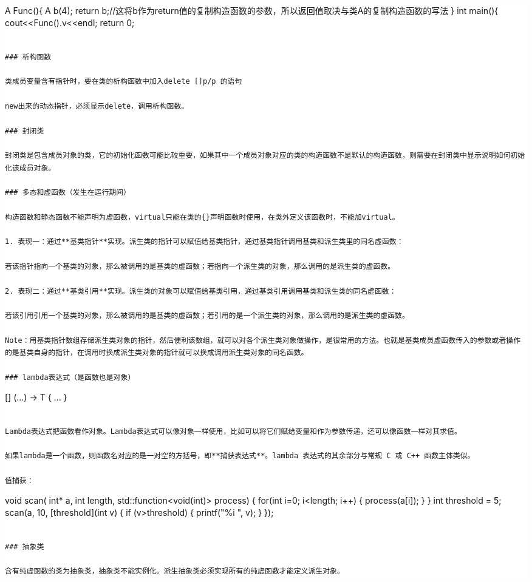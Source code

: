 ```

```
A Func(){
  A b(4);
  return b;//这将b作为return值的复制构造函数的参数，所以返回值取决与类A的复制构造函数的写法
}
int main(){
  cout<<Func().v<<endl;
  return 0;
```

### 析构函数

类成员变量含有指针时，要在类的析构函数中加入delete []p/p 的语句

new出来的动态指针，必须显示delete，调用析构函数。

### 封闭类

封闭类是包含成员对象的类，它的初始化函数可能比较重要，如果其中一个成员对象对应的类的构造函数不是默认的构造函数，则需要在封闭类中显示说明如何初始化该成员对象。

### 多态和虚函数（发生在运行期间）

构造函数和静态函数不能声明为虚函数，virtual只能在类的{}声明函数时使用，在类外定义该函数时，不能加virtual。

1. 表现一：通过**基类指针**实现。派生类的指针可以赋值给基类指针，通过基类指针调用基类和派生类里的同名虚函数：

若该指针指向一个基类的对象，那么被调用的是基类的虚函数；若指向一个派生类的对象，那么调用的是派生类的虚函数。

2. 表现二：通过**基类引用**实现。派生类的对象可以赋值给基类引用，通过基类引用调用基类和派生类的同名虚函数：

若该引用引用一个基类的对象，那么被调用的是基类的虚函数；若引用的是一个派生类的对象，那么调用的是派生类的虚函数。

Note：用基类指针数组存储派生类对象的指针，然后便利该数组，就可以对各个派生类对象做操作，是很常用的方法。也就是基类成员虚函数传入的参数或者操作的是基类自身的指针，在调用时换成派生类对象的指针就可以换成调用派生类对象的同名函数。

### lambda表达式（是函数也是对象）

```
[] (...) -> T { ... }
```

Lambda表达式把函数看作对象。Lambda表达式可以像对象一样使用，比如可以将它们赋给变量和作为参数传递，还可以像函数一样对其求值。

如果lambda是一个函数，则函数名对应的是一对空的方括号，即**捕获表达式**。lambda 表达式的其余部分与常规 C 或 C++ 函数主体类似。

值捕获：

```
void scan( int* a, int length, std::function<void(int)> process)
{
  for(int i=0; i<length; i++) {
    process(a[i]);
  }
}
  int threshold = 5;
  scan(a, 10,
    [threshold](int v)
    { if (v>threshold) { printf("%i ", v); } });
```

### 抽象类

含有纯虚函数的类为抽象类，抽象类不能实例化。派生抽象类必须实现所有的纯虚函数才能定义派生对象。
```